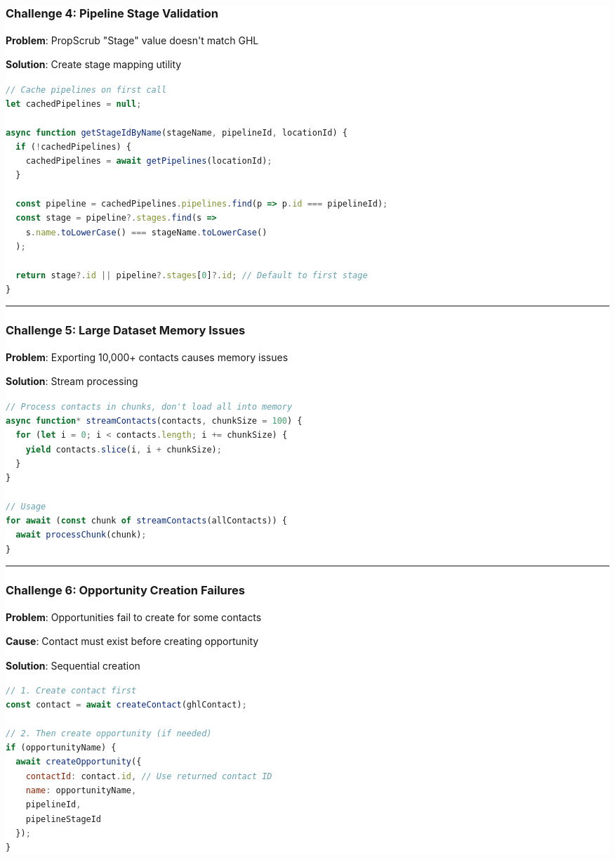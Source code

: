 
### Challenge 4: Pipeline Stage Validation

**Problem**: PropScrub "Stage" value doesn't match GHL

**Solution**: Create stage mapping utility
```javascript
// Cache pipelines on first call
let cachedPipelines = null;

async function getStageIdByName(stageName, pipelineId, locationId) {
  if (!cachedPipelines) {
    cachedPipelines = await getPipelines(locationId);
  }

  const pipeline = cachedPipelines.pipelines.find(p => p.id === pipelineId);
  const stage = pipeline?.stages.find(s =>
    s.name.toLowerCase() === stageName.toLowerCase()
  );

  return stage?.id || pipeline?.stages[0]?.id; // Default to first stage
}
```

---

### Challenge 5: Large Dataset Memory Issues

**Problem**: Exporting 10,000+ contacts causes memory issues

**Solution**: Stream processing
```javascript
// Process contacts in chunks, don't load all into memory
async function* streamContacts(contacts, chunkSize = 100) {
  for (let i = 0; i < contacts.length; i += chunkSize) {
    yield contacts.slice(i, i + chunkSize);
  }
}

// Usage
for await (const chunk of streamContacts(allContacts)) {
  await processChunk(chunk);
}
```

---

### Challenge 6: Opportunity Creation Failures

**Problem**: Opportunities fail to create for some contacts

**Cause**: Contact must exist before creating opportunity

**Solution**: Sequential creation
```javascript
// 1. Create contact first
const contact = await createContact(ghlContact);

// 2. Then create opportunity (if needed)
if (opportunityName) {
  await createOpportunity({
    contactId: contact.id, // Use returned contact ID
    name: opportunityName,
    pipelineId,
    pipelineStageId
  });
}
```